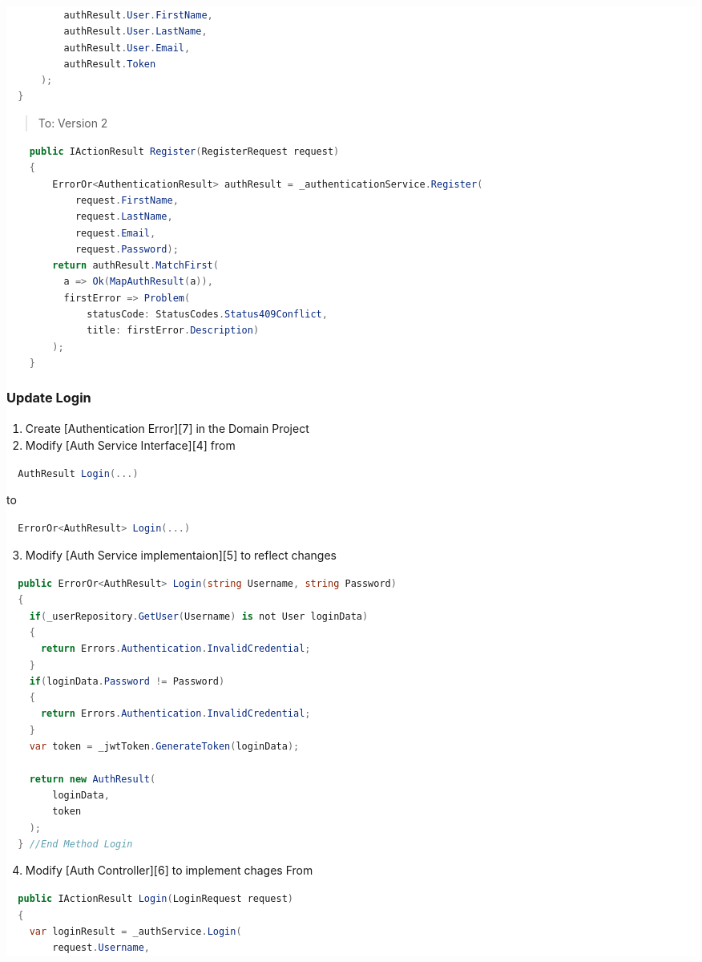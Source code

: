 ```cs
          authResult.User.FirstName,
          authResult.User.LastName,
          authResult.User.Email,
          authResult.Token
      );
  }
```
>To: Version 2
```cs
    public IActionResult Register(RegisterRequest request)
    {
        ErrorOr<AuthenticationResult> authResult = _authenticationService.Register(
            request.FirstName,
            request.LastName,
            request.Email,
            request.Password);
        return authResult.MatchFirst(
          a => Ok(MapAuthResult(a)),
          firstError => Problem(
              statusCode: StatusCodes.Status409Conflict,
              title: firstError.Description)
        );
    }

```

### Update Login
1. Create [Authentication Error][7] in the Domain Project
2. Modify [Auth Service Interface][4]
from 
```cs
  AuthResult Login(...)
```
to
```cs
  ErrorOr<AuthResult> Login(...)
```
3. Modify [Auth Service implementaion][5] to reflect changes
```cs
  public ErrorOr<AuthResult> Login(string Username, string Password)
  {
    if(_userRepository.GetUser(Username) is not User loginData)
    {
      return Errors.Authentication.InvalidCredential;
    }
    if(loginData.Password != Password)
    {
      return Errors.Authentication.InvalidCredential;
    }
    var token = _jwtToken.GenerateToken(loginData);

    return new AuthResult(
        loginData,
        token
    );
  } //End Method Login
```
4. Modify [Auth Controller][6] to implement chages
From
```cs
  public IActionResult Login(LoginRequest request)
  {
    var loginResult = _authService.Login(
        request.Username,
```